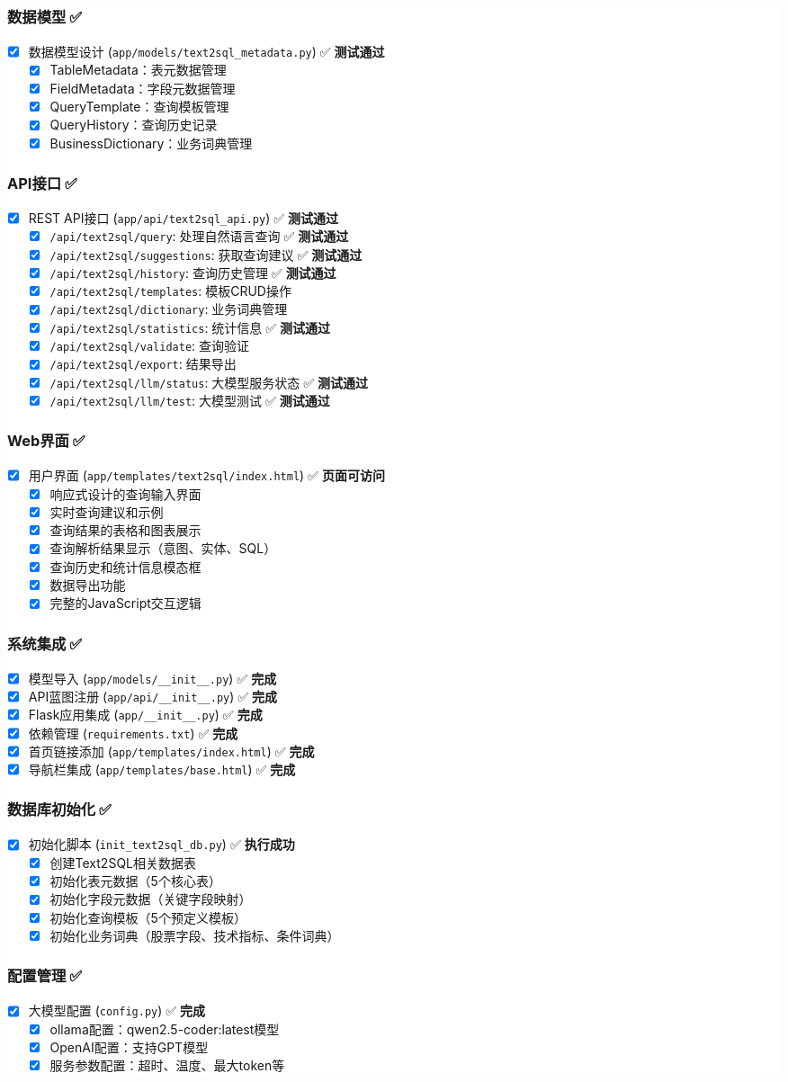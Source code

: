 ### 数据模型 ✅
- [x] 数据模型设计 (`app/models/text2sql_metadata.py`) ✅ **测试通过**
  - [x] TableMetadata：表元数据管理
  - [x] FieldMetadata：字段元数据管理
  - [x] QueryTemplate：查询模板管理
  - [x] QueryHistory：查询历史记录
  - [x] BusinessDictionary：业务词典管理

### API接口 ✅
- [x] REST API接口 (`app/api/text2sql_api.py`) ✅ **测试通过**
  - [x] `/api/text2sql/query`: 处理自然语言查询 ✅ **测试通过**
  - [x] `/api/text2sql/suggestions`: 获取查询建议 ✅ **测试通过**
  - [x] `/api/text2sql/history`: 查询历史管理 ✅ **测试通过**
  - [x] `/api/text2sql/templates`: 模板CRUD操作
  - [x] `/api/text2sql/dictionary`: 业务词典管理
  - [x] `/api/text2sql/statistics`: 统计信息 ✅ **测试通过**
  - [x] `/api/text2sql/validate`: 查询验证
  - [x] `/api/text2sql/export`: 结果导出
  - [x] `/api/text2sql/llm/status`: 大模型服务状态 ✅ **测试通过**
  - [x] `/api/text2sql/llm/test`: 大模型测试 ✅ **测试通过**

### Web界面 ✅
- [x] 用户界面 (`app/templates/text2sql/index.html`) ✅ **页面可访问**
  - [x] 响应式设计的查询输入界面
  - [x] 实时查询建议和示例
  - [x] 查询结果的表格和图表展示
  - [x] 查询解析结果显示（意图、实体、SQL）
  - [x] 查询历史和统计信息模态框
  - [x] 数据导出功能
  - [x] 完整的JavaScript交互逻辑

### 系统集成 ✅
- [x] 模型导入 (`app/models/__init__.py`) ✅ **完成**
- [x] API蓝图注册 (`app/api/__init__.py`) ✅ **完成**
- [x] Flask应用集成 (`app/__init__.py`) ✅ **完成**
- [x] 依赖管理 (`requirements.txt`) ✅ **完成**
- [x] 首页链接添加 (`app/templates/index.html`) ✅ **完成**
- [x] 导航栏集成 (`app/templates/base.html`) ✅ **完成**

### 数据库初始化 ✅
- [x] 初始化脚本 (`init_text2sql_db.py`) ✅ **执行成功**
  - [x] 创建Text2SQL相关数据表
  - [x] 初始化表元数据（5个核心表）
  - [x] 初始化字段元数据（关键字段映射）
  - [x] 初始化查询模板（5个预定义模板）
  - [x] 初始化业务词典（股票字段、技术指标、条件词典）

### 配置管理 ✅
- [x] 大模型配置 (`config.py`) ✅ **完成**
  - [x] ollama配置：qwen2.5-coder:latest模型
  - [x] OpenAI配置：支持GPT模型
  - [x] 服务参数配置：超时、温度、最大token等
